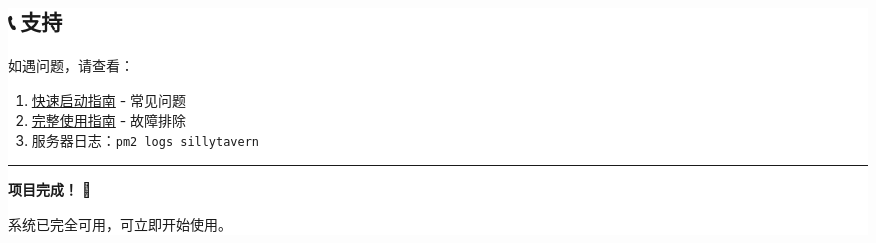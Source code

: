 ## 📞 支持

如遇问题，请查看：
1. [快速启动指南](./ADMIN_QUICK_START.md) - 常见问题
2. [完整使用指南](./ADMIN_CHARACTER_SYSTEM.md) - 故障排除
3. 服务器日志：`pm2 logs sillytavern`

---

**项目完成！** 🎉

系统已完全可用，可立即开始使用。

